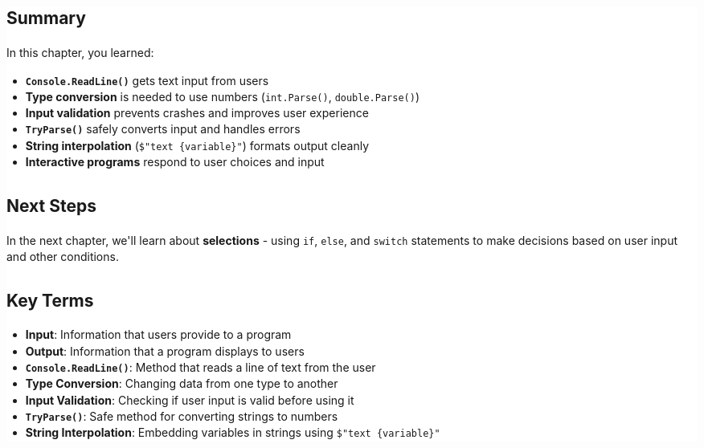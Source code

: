 ## Summary

In this chapter, you learned:

- **`Console.ReadLine()`** gets text input from users
- **Type conversion** is needed to use numbers (`int.Parse()`, `double.Parse()`)
- **Input validation** prevents crashes and improves user experience
- **`TryParse()`** safely converts input and handles errors
- **String interpolation** (`$"text {variable}"`) formats output cleanly
- **Interactive programs** respond to user choices and input

## Next Steps

In the next chapter, we'll learn about **selections** - using `if`, `else`, and `switch` statements to make decisions based on user input and other conditions.

## Key Terms

- **Input**: Information that users provide to a program
- **Output**: Information that a program displays to users
- **`Console.ReadLine()`**: Method that reads a line of text from the user
- **Type Conversion**: Changing data from one type to another
- **Input Validation**: Checking if user input is valid before using it
- **`TryParse()`**: Safe method for converting strings to numbers
- **String Interpolation**: Embedding variables in strings using `$"text {variable}"`